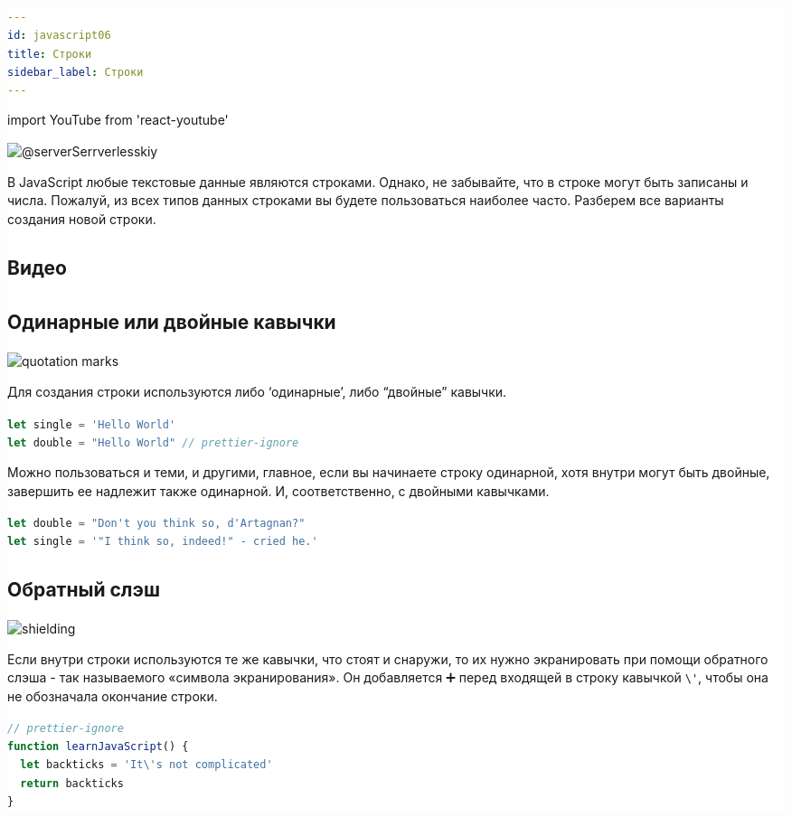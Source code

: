 ```yaml
---
id: javascript06
title: Строки
sidebar_label: Строки
---
```


import YouTube from 'react-youtube'

![@serverSerrverlesskiy](/img/javascript/headers/06.jpg)

В JavaScript любые текстовые  данные являются строками. Однако, не забывайте, что в строке могут быть записаны и числа. Пожалуй, из всех типов данных строками вы будете пользоваться наиболее часто. Разберем все варианты создания новой строки.

## Видео

<YouTube videoId="ocQTm9K2vdo" />

## Одинарные или двойные кавычки

![quotation marks](https://media.giphy.com/media/7cSTvZ4hI6ABZkcTwk/giphy.gif)

Для создания строки используются либо ‘одинарные’, либо “двойные” кавычки.

```jsx
let single = 'Hello World'
let double = "Hello World" // prettier-ignore
```

Можно пользоваться и теми, и другими, главное, если вы начинаете строку одинарной, хотя внутри могут быть двойные, завершить ее надлежит также одинарной. И, соответственно, с двойными кавычками.

```jsx
let double = "Don't you think so, d'Artagnan?"
let single = '"I think so, indeed!" - cried he.'
```

## Обратный слэш

![shielding](https://media.giphy.com/media/3og0IPizf4zPR6VMt2/giphy.gif)

Если внутри строки используются те же кавычки, что стоят и снаружи, то их нужно экранировать при помощи обратного слэша - так называемого «символа экранирования». Он добавляется ➕ перед входящей в строку кавычкой `\'`, чтобы она не обозначала окончание строки.

```jsx live
// prettier-ignore
function learnJavaScript() {
  let backticks = 'It\'s not complicated'
  return backticks
}
```
